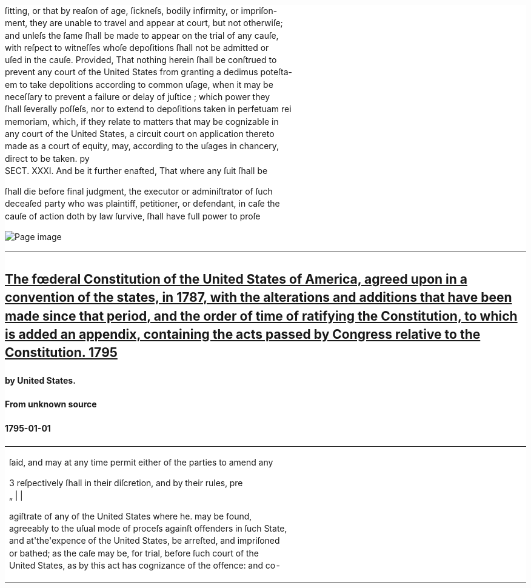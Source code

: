  
ſitting, or that by reaſon of age, ſickneſs, bodily infirmity, or impriſon-  
ment, they are unable to travel and appear at court, but not otherwiſe;  
and unleſs the ſame ſhall be made to appear on the trial of any cauſe,  
with reſpect to witneſſes whoſe depoſitions ſhall not be admitted or  
uſed in the cauſe. Provided, That nothing herein ſhall be conſtrued to  
prevent any court of the United States from granting a dedimus poteſta-  
em to take depolitions according to common uſage, when it may be  
neceſſary to prevent a failure or delay of juſtice ; which power they  
ſhall ſeverally poſſeſs, nor to extend to depoſitions taken in perfetuam rei  
memoriam, which, if they relate to matters that may be cognizable in  
any court of the United States, a circuit court on application thereto  
made as a court of equity, may, according to the uſages in chancery,  
direct to be taken. py  
SECT. XXXI. And be it further enafted, That where any ſuit ſhall be  
  
  
ſhall die before final judgment, the executor or adminiſtrator of ſuch  
deceaſed party who was plaintiff, petitioner, or defendant, in caſe the  
cauſe of action doth by law ſurvive, ſhall have full power to proſe
</td><td style="width: 50%; max-height: 75%; margin: auto; display: block;">
<img alt="Page image" src="https://iiif.archive.org/image/iiif/2/bim_eighteenth-century_the-fderal-constitution_united-states_1795%2Fbim_eighteenth-century_the-fderal-constitution_united-states_1795_jp2.zip%2Fbim_eighteenth-century_the-fderal-constitution_united-states_1795_jp2%2Fbim_eighteenth-century_the-fderal-constitution_united-states_1795_0056.jp2/pct:9.013824884792626,62.96090007797705,66.82027649769586,22.357134900300768/!600,600/0/default.jpg"/>
</td>
</tr></table>

---

## [The fœderal Constitution of the United States of America, agreed upon in a convention of the states, in 1787, with the alterations and additions that have been made since that period, and the order of time of ratifying the Constitution, to which is added an appendix, containing the acts passed by Congress relative to the Constitution.  1795](https://archive.org/details/bim_eighteenth-century_the-fderal-constitution_united-states_1795/page/n58/mode/1up?view=theater)

#### by United States.

#### From unknown source

#### 1795-01-01

<table style="width: 100%;"><tr><td style="width: 50%">

  
ſaid, and may at any time permit either of the parties to amend any  
  
  
3 reſpectively ſhall in their diſcretion, and by their rules, pre  
„ | |  
  
  
  
agiſtrate of any of the United States where he. may be found,  
agreeably to the uſual mode of proceſs againſt offenders in ſuch State,  
and at&#x27;the&#x27;expence of the United States, be arreſted, and impriſoned  
or bathed; as the caſe may be, for trial, before ſuch court of the  
United States, as by this act has cognizance of the offence: and co-  
  